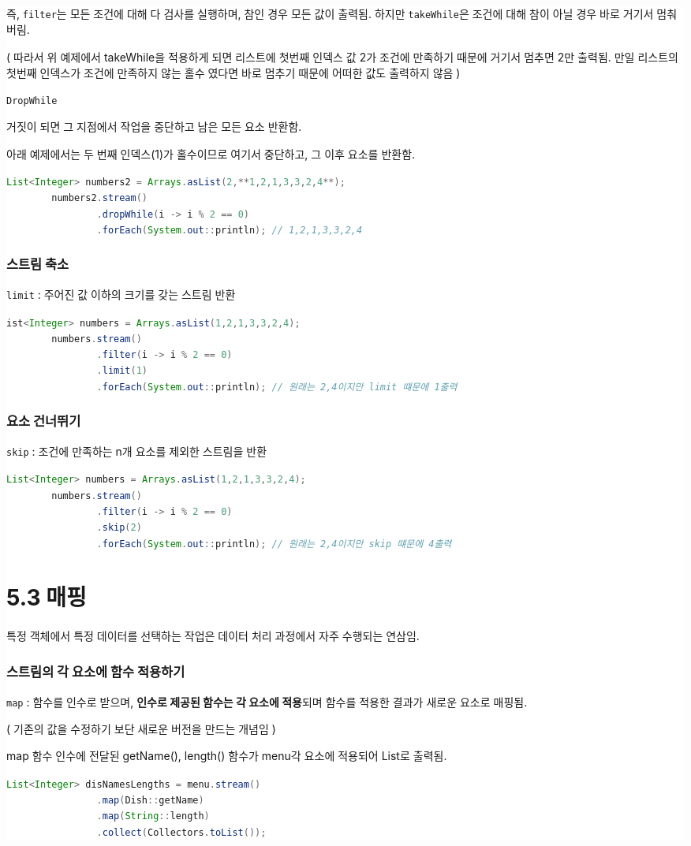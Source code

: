 즉, `filter`는 모든 조건에 대해 다 검사를 실행하며, 참인 경우 모든 값이 출력됨. 하지만 `takeWhile`은 조건에 대해 참이 아닐 경우 바로 거기서 멈춰버림.

( 따라서 위 예제에서 takeWhile을 적용하게 되면 리스트에 첫번째 인덱스 값 2가 조건에 만족하기 때문에 거기서 멈추면 2만 출력됨. 만일 리스트의 첫번째 인덱스가 조건에 만족하지 않는 홀수 였다면 바로 멈추기 때문에 어떠한 값도 출력하지 않음 ) 

`DropWhile`

거짓이 되면 그 지점에서 작업을 중단하고 남은 모든 요소 반환함.

아래 예제에서는 두 번째 인덱스(1)가 홀수이므로 여기서 중단하고, 그 이후 요소를 반환함.

```java
List<Integer> numbers2 = Arrays.asList(2,**1,2,1,3,3,2,4**);
        numbers2.stream()
                .dropWhile(i -> i % 2 == 0)
                .forEach(System.out::println); // 1,2,1,3,3,2,4
```

### 스트림 축소

`limit` : 주어진 값 이하의 크기를 갖는 스트림 반환

```java
ist<Integer> numbers = Arrays.asList(1,2,1,3,3,2,4);
        numbers.stream()
                .filter(i -> i % 2 == 0)
                .limit(1)
                .forEach(System.out::println); // 원래는 2,4이지만 limit 떄문에 1출력
```

### 요소 건너뛰기

`skip` : 조건에 만족하는  n개 요소를 제외한 스트림을 반환

```java
List<Integer> numbers = Arrays.asList(1,2,1,3,3,2,4);
        numbers.stream()
                .filter(i -> i % 2 == 0)
                .skip(2)
                .forEach(System.out::println); // 원래는 2,4이지만 skip 떄문에 4출력
```

# 5.3 매핑

특정 객체에서 특정 데이터를 선택하는 작업은 데이터 처리 과정에서 자주 수행되는 연삼임.

### 스트림의 각 요소에 함수 적용하기

`map` : 함수를 인수로 받으며, **인수로 제공된 함수는 각 요소에 적용**되며 함수를 적용한 결과가 새로운 요소로 매핑됨.

( 기존의 값을 수정하기 보단 새로운 버전을 만드는 개념임 )

map 함수 인수에 전달된 getName(), length() 함수가 menu각 요소에 적용되어 List로 출력됨.

```java
List<Integer> disNamesLengths = menu.stream()
                .map(Dish::getName)
                .map(String::length)
                .collect(Collectors.toList());
```
